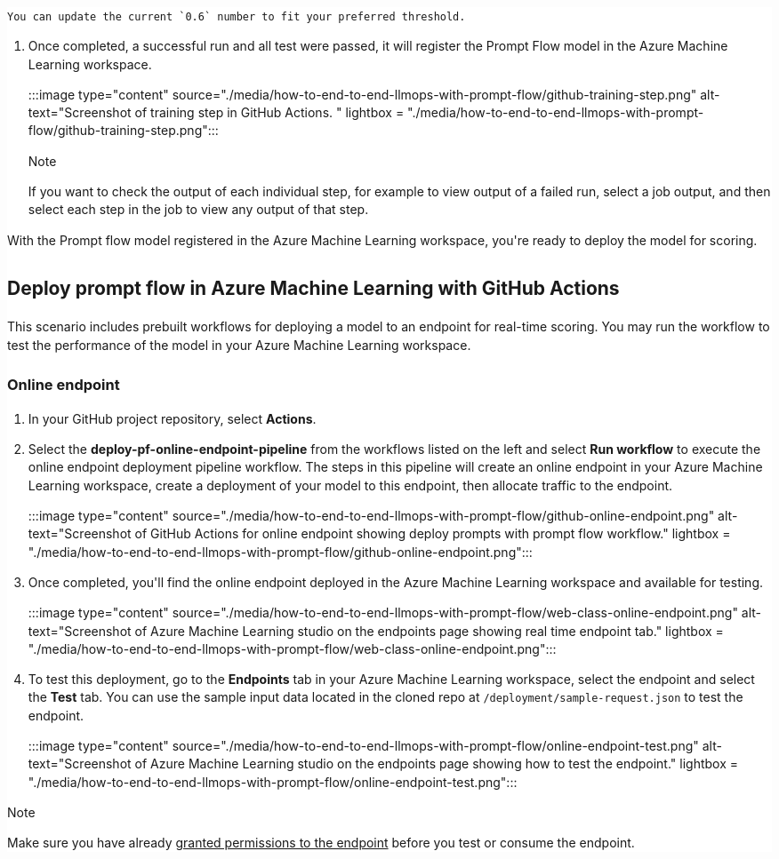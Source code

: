     You can update the current `0.6` number to fit your preferred threshold.

1. Once completed, a successful run and all test were passed, it will register the Prompt Flow model in the Azure Machine Learning workspace.
  
    :::image type="content" source="./media/how-to-end-to-end-llmops-with-prompt-flow/github-training-step.png" alt-text="Screenshot of training step in GitHub Actions. " lightbox = "./media/how-to-end-to-end-llmops-with-prompt-flow/github-training-step.png":::

    > [!NOTE]
    > If you want to check the output of each individual step, for example to view output of a failed run, select a job output, and then select each step in the job to view any output of that step.

With the Prompt flow model registered in the Azure Machine Learning workspace, you're ready to deploy the model for scoring.

## Deploy prompt flow in Azure Machine Learning with GitHub Actions

This scenario includes prebuilt workflows for deploying a model to an endpoint for real-time scoring. You may run the workflow to test the performance of the model in your Azure Machine Learning workspace.

### Online endpoint  

1. In your GitHub project repository, select **Actions**.  

1. Select the **deploy-pf-online-endpoint-pipeline** from the workflows listed on the left and select **Run workflow** to execute the online endpoint deployment pipeline workflow. The steps in this pipeline will create an online endpoint in your Azure Machine Learning workspace, create a deployment of your model to this endpoint, then allocate traffic to the endpoint.

    :::image type="content" source="./media/how-to-end-to-end-llmops-with-prompt-flow/github-online-endpoint.png" alt-text="Screenshot of GitHub Actions for online endpoint showing deploy prompts with prompt flow workflow." lightbox = "./media/how-to-end-to-end-llmops-with-prompt-flow/github-online-endpoint.png":::

1. Once completed, you'll find the online endpoint deployed in the Azure Machine Learning workspace and available for testing.

    :::image type="content" source="./media/how-to-end-to-end-llmops-with-prompt-flow/web-class-online-endpoint.png" alt-text="Screenshot of Azure Machine Learning studio on the endpoints page showing real time endpoint tab." lightbox = "./media/how-to-end-to-end-llmops-with-prompt-flow/web-class-online-endpoint.png":::

1. To test this deployment, go to the **Endpoints** tab in your Azure Machine Learning workspace, select the endpoint and select the **Test** tab. You can use the sample input data located in the cloned repo at `/deployment/sample-request.json` to test the endpoint.

    :::image type="content" source="./media/how-to-end-to-end-llmops-with-prompt-flow/online-endpoint-test.png" alt-text="Screenshot of Azure Machine Learning studio on the endpoints page showing how to test the endpoint." lightbox = "./media/how-to-end-to-end-llmops-with-prompt-flow/online-endpoint-test.png":::

> [!NOTE] 
> Make sure you have already [granted permissions to the endpoint](how-to-deploy-for-real-time-inference.md#grant-permissions-to-the-endpoint) before you test or consume the endpoint.
